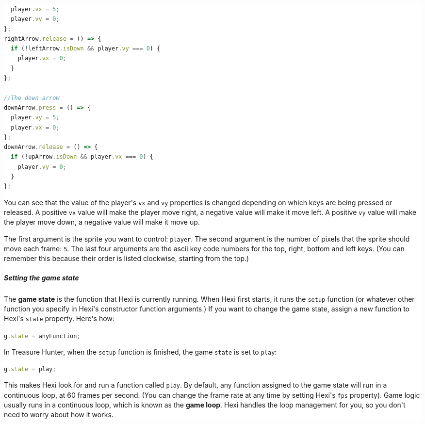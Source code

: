 ```js
  player.vx = 5;
  player.vy = 0;
};
rightArrow.release = () => {
  if (!leftArrow.isDown && player.vy === 0) {
    player.vx = 0;
  }
};

//The down arrow
downArrow.press = () => {
  player.vy = 5;
  player.vx = 0;
};
downArrow.release = () => {
  if (!upArrow.isDown && player.vx === 0) {
    player.vy = 0;
  }
};

```
You can see that the value of the player's `vx` and `vy` properties is
changed depending on which keys are being pressed or released.
A positive `vx` value will make the player move right, a negative
value will make it move left. A positive `vy` value will make the
player move down, a negative value will make it move up. 

The first argument is the sprite you want to control: `player`. The
second argument is the number of pixels that the sprite should move each frame: `5`.
The last four arguments are the [ascii key code numbers](http://www.asciitable.com) for the top,
right, bottom and left keys. (You can remember this because their
order is listed clockwise, starting from the top.)


<a id='gamestate'></a>
##### Setting the game state

The **game state** is the function that Hexi is currently running. When
Hexi first starts, it runs the `setup` function (or whatever other
function you specify in Hexi's constructor function arguments.) If you
want to change the game state, assign a new function to Hexi's `state`
property. Here's how:
```js
g.state = anyFunction;
```
In Treasure Hunter, when the `setup` function is finished, the game
`state` is set to `play`:
```js
g.state = play;
```
This makes Hexi look for and run a function called `play`. By default,
any function assigned to the game state will run in a continuous loop, at
60 frames per second. (You can change the frame rate at any time by setting Hexi's
`fps` property). Game logic usually runs in a continuous loop, which
is known as the **game loop**. Hexi handles the loop management for you,
so you don't need to worry about how it works. 
